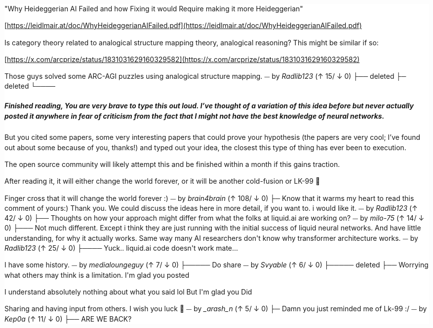 "Why Heideggerian AI Failed and how Fixing it would Require making it more Heideggerian"

[https://leidlmair.at/doc/WhyHeideggerianAIFailed.pdf](https://leidlmair.at/doc/WhyHeideggerianAIFailed.pdf) 

Is category theory related to analogical structure mapping theory, analogical reasoning? This might be similar if so: 

[https://x.com/arcprize/status/1831031629160329582](https://x.com/arcprize/status/1831031629160329582) 

Those guys solved some ARC-AGI puzzles using analogical structure mapping. ⏤ by *Radlib123* (↑ 15/ ↓ 0)
├── deleted 
├─ deleted 
└────

##### Finished reading, You are very brave to type this out loud. I’ve thought of a variation of this idea before but never actually posted it anywhere in fear of criticism from the fact that I might not have the best knowledge of neural networks.

But you cited some papers, some very interesting papers that could prove your hypothesis (the papers are very cool; I’ve found out about some because of you, thanks!) and typed out your idea, the closest this type of thing has ever been to execution.

The open source community will likely attempt this and be finished within a month if this gains traction. 

After reading it, it will either change the world forever, or it will be another cold-fusion or LK-99 🤔

Finger cross that it will change the world forever :) ⏤ by *brain4brain* (↑ 108/ ↓ 0)
├─ Know that it warms my heart to read this comment of yours:) Thank you. We could discuss the ideas here in more detail, if you want to. i would like it. ⏤ by *Radlib123* (↑ 42/ ↓ 0)
├── Thoughts on how your approach might differ from what the folks at liquid.ai are working on? ⏤ by *milo-75* (↑ 14/ ↓ 0)
├─── Not much different. Except i think they are just running with the initial success of liquid neural networks. And have little understanding, for why it actually works. Same way many AI researchers don't know why transformer architecture works. ⏤ by *Radlib123* (↑ 25/ ↓ 0)
├──── Yuck.. liquid.ai code doesn't work mate...

I have some history. ⏤ by *medialoungeguy* (↑ 7/ ↓ 0)
├───── Do share ⏤ by *Svyable* (↑ 6/ ↓ 0)
├───── deleted 
├── Worrying what others may think is a limitation. I'm glad you posted 

I understand absolutely nothing about what you said lol But I'm glad you Did 

Sharing and having input from others. I wish you luck 🤞 ⏤ by *_arash_n* (↑ 5/ ↓ 0)
├─ Damn you just reminded me of Lk-99 :/ ⏤ by *Kep0a* (↑ 11/ ↓ 0)
├── ARE WE BACK?




